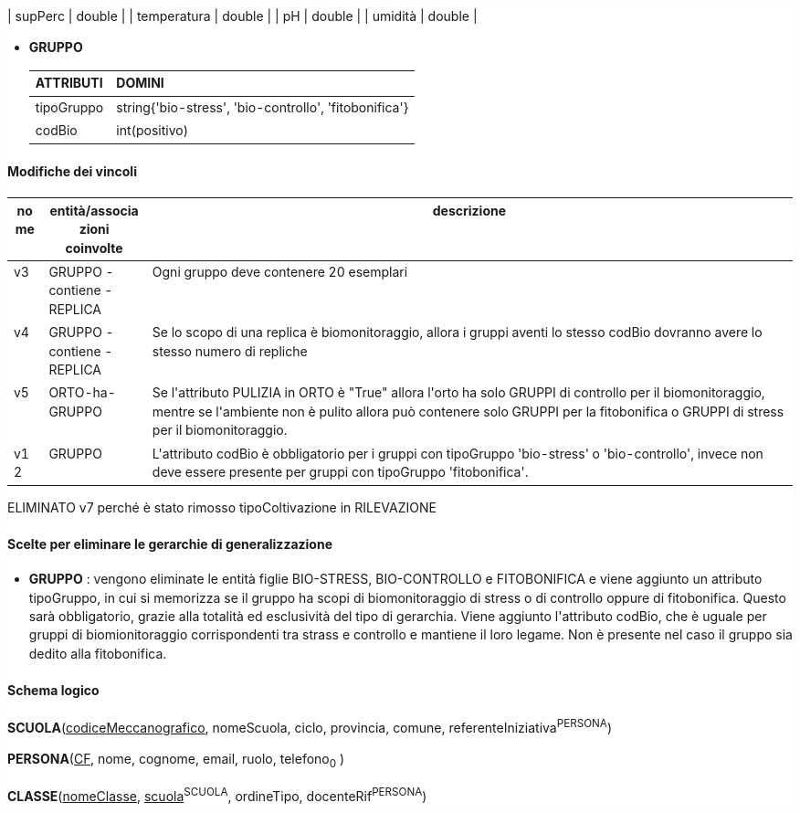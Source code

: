   | supPerc       | double        |
  | temperatura   | double        |
  | pH            | double        |
  | umidità       | double        |




- **GRUPPO**

  | **ATTRIBUTI** | DOMINI                                                |
  | ------------- | ----------------------------------------------------- |
  | tipoGruppo    | string{'bio-stress', 'bio-controllo', 'fitobonifica'} |
  | codBio        | int(positivo)                                         |





#### Modifiche dei vincoli

| nome | entità/associazioni coinvolte | descrizione                                                  |
| ---- | ----------------------------- | ------------------------------------------------------------ |
| v3   | GRUPPO - contiene - REPLICA   | Ogni gruppo deve contenere 20 esemplari | 
| v4   | GRUPPO - contiene - REPLICA   | Se lo scopo di una replica è biomonitoraggio, allora i gruppi aventi lo stesso codBio dovranno avere lo stesso numero di repliche |
| v5   | ORTO-ha-GRUPPO                | Se l'attributo PULIZIA in ORTO è "True" allora l'orto ha solo GRUPPI di controllo per il biomonitoraggio, mentre se l'ambiente non è pulito allora può contenere solo GRUPPI per la fitobonifica o GRUPPI di stress per il biomonitoraggio. |
| v12  | GRUPPO                        | L'attributo codBio è obbligatorio per i gruppi con tipoGruppo 'bio-stress' o 'bio-controllo', invece non deve essere presente per gruppi con tipoGruppo 'fitobonifica'. |

ELIMINATO v7 perché è stato rimosso tipoColtivazione in RILEVAZIONE



#### Scelte per eliminare le gerarchie di generalizzazione 

- **GRUPPO** : vengono eliminate le entità figlie BIO-STRESS, BIO-CONTROLLO e FITOBONIFICA e viene aggiunto un attributo tipoGruppo, in cui si memorizza se il gruppo ha scopi di biomonitoraggio di stress o di controllo oppure di fitobonifica. Questo sarà obbligatorio, grazie alla totalità ed esclusività del tipo di gerarchia. Viene aggiunto l'attributo codBio, che è uguale per gruppi di biomionitoraggio corrispondenti tra strass e controllo e mantiene il loro legame. Non è presente nel caso il gruppo sia dedito alla fitobonifica.



#### Schema logico

**SCUOLA**(<u>codiceMeccanografico</u>, nomeScuola, ciclo, provincia, comune, referenteIniziativa<sup>PERSONA</sup>)

**PERSONA**(<u>CF</u>, nome, cognome, email, ruolo, telefono<sub>0</sub> )

**CLASSE**(<u>nomeClasse</u>, <u>scuola</u><sup>SCUOLA</sup>, ordineTipo, docenteRif<sup>PERSONA</sup>)
